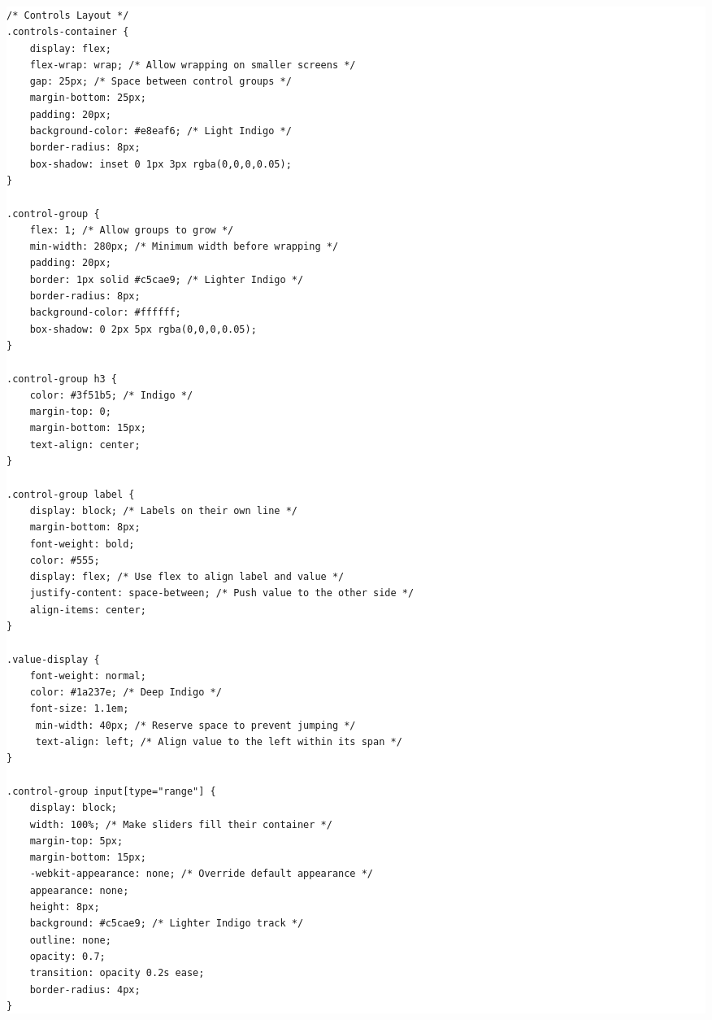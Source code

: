 
    /* Controls Layout */
    .controls-container {
        display: flex;
        flex-wrap: wrap; /* Allow wrapping on smaller screens */
        gap: 25px; /* Space between control groups */
        margin-bottom: 25px;
        padding: 20px;
        background-color: #e8eaf6; /* Light Indigo */
        border-radius: 8px;
        box-shadow: inset 0 1px 3px rgba(0,0,0,0.05);
    }

    .control-group {
        flex: 1; /* Allow groups to grow */
        min-width: 280px; /* Minimum width before wrapping */
        padding: 20px;
        border: 1px solid #c5cae9; /* Lighter Indigo */
        border-radius: 8px;
        background-color: #ffffff;
        box-shadow: 0 2px 5px rgba(0,0,0,0.05);
    }

    .control-group h3 {
        color: #3f51b5; /* Indigo */
        margin-top: 0;
        margin-bottom: 15px;
        text-align: center;
    }

    .control-group label {
        display: block; /* Labels on their own line */
        margin-bottom: 8px;
        font-weight: bold;
        color: #555;
        display: flex; /* Use flex to align label and value */
        justify-content: space-between; /* Push value to the other side */
        align-items: center;
    }

    .value-display {
        font-weight: normal;
        color: #1a237e; /* Deep Indigo */
        font-size: 1.1em;
         min-width: 40px; /* Reserve space to prevent jumping */
         text-align: left; /* Align value to the left within its span */
    }

    .control-group input[type="range"] {
        display: block;
        width: 100%; /* Make sliders fill their container */
        margin-top: 5px;
        margin-bottom: 15px;
        -webkit-appearance: none; /* Override default appearance */
        appearance: none;
        height: 8px;
        background: #c5cae9; /* Lighter Indigo track */
        outline: none;
        opacity: 0.7;
        transition: opacity 0.2s ease;
        border-radius: 4px;
    }
